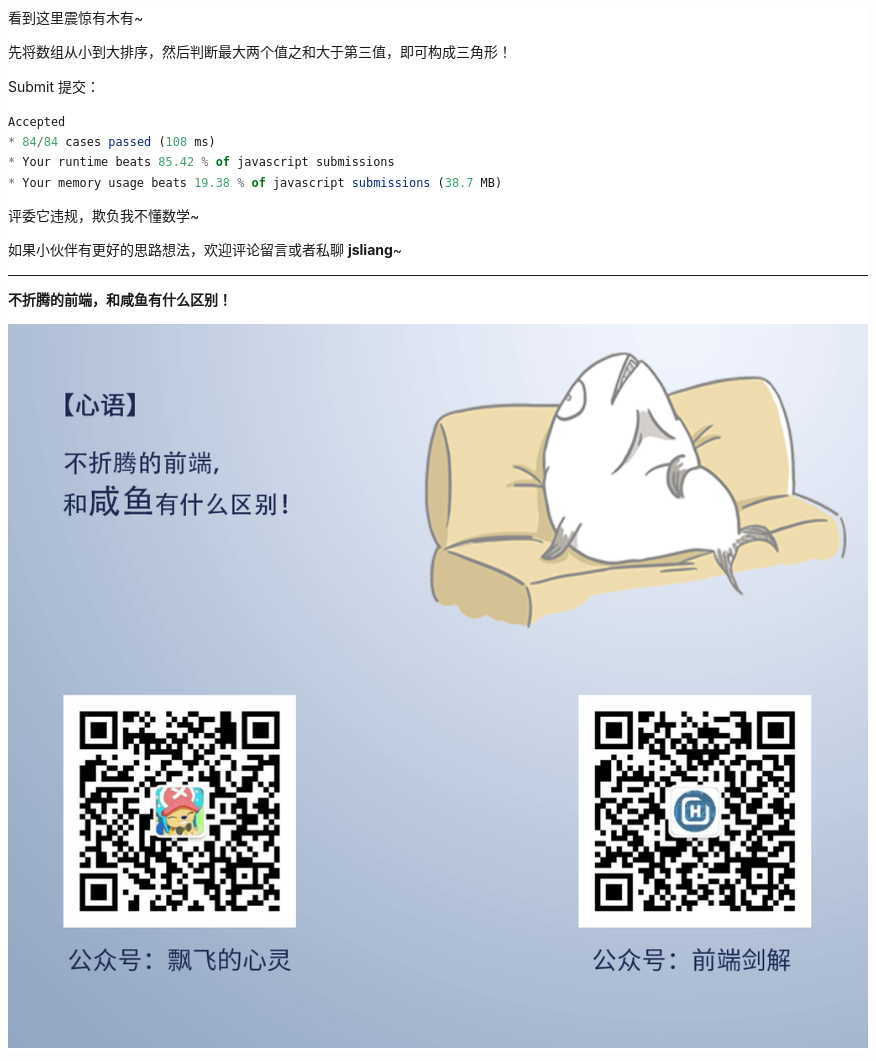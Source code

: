 看到这里震惊有木有~

先将数组从小到大排序，然后判断最大两个值之和大于第三值，即可构成三角形！

Submit 提交：

```js
Accepted
* 84/84 cases passed (108 ms)
* Your runtime beats 85.42 % of javascript submissions
* Your memory usage beats 19.38 % of javascript submissions (38.7 MB)
```

评委它违规，欺负我不懂数学~

如果小伙伴有更好的思路想法，欢迎评论留言或者私聊 **jsliang**~

---

**不折腾的前端，和咸鱼有什么区别！**

![图](../../../public-repertory/img/z-index-small.png)
